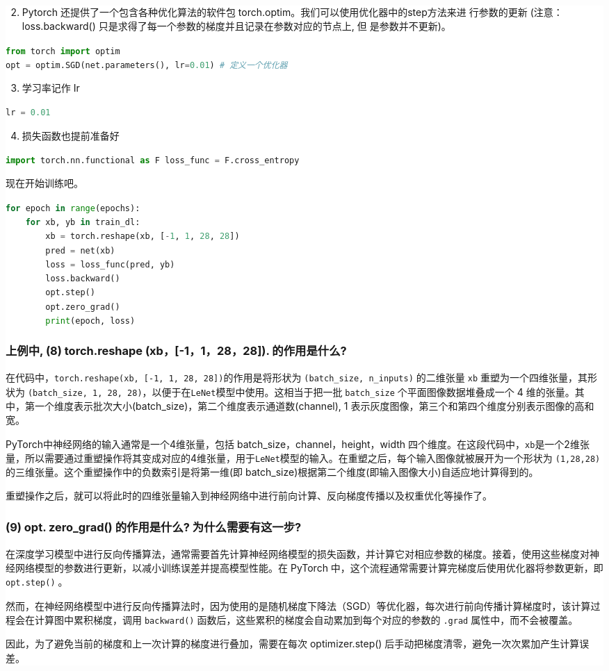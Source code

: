 2. Pytorch 还提供了一个包含各种优化算法的软件包 torch.optim。我们可以使用优化器中的step方法来进 行参数的更新 (注意：loss.backward() 只是求得了每一个参数的梯度并且记录在参数对应的节点上, 但 是参数并不更新)。

```python
from torch import optim
opt = optim.SGD(net.parameters(), lr=0.01) # 定义⼀个优化器
```


3. 学习率记作 Ir

  
```python
lr = 0.01
```
  

4. 损失函数也提前准备好

```python
import torch.nn.functional as F loss_func = F.cross_entropy
```
  

现在开始训练吧。

  
```python
for epoch in range(epochs):
    for xb, yb in train_dl:
        xb = torch.reshape(xb, [-1, 1, 28, 28])
        pred = net(xb)
        loss = loss_func(pred, yb)
        loss.backward()
        opt.step()
        opt.zero_grad()
        print(epoch, loss)
```
  

### 上例中, (8) torch.reshape (xb，\[-1，1，28，28\]). 的作用是什么?

在代码中，`torch.reshape(xb, [-1, 1, 28, 28])`的作用是将形状为 `(batch_size, n_inputs)` 的二维张量 `xb` 重塑为一个四维张量，其形状为 `(batch_size, 1, 28, 28)`，以便于在`LeNet`模型中使用。这相当于把一批 `batch_size` 个平面图像数据堆叠成一个 4 维的张量。其中，第一个维度表示批次大小(batch_size)，第二个维度表示通道数(channel), 1 表示灰度图像，第三个和第四个维度分别表示图像的高和宽。

PyTorch中神经网络的输入通常是一个4维张量，包括 batch_size，channel，height，width 四个维度。在这段代码中，`xb`是一个2维张量，所以需要通过重塑操作将其变成对应的4维张量，用于`LeNet`模型的输入。在重塑之后，每个输入图像就被展开为一个形状为 `(1,28,28)` 的三维张量。这个重塑操作中的负数索引是将第一维(即 batch_size)根据第二个维度(即输入图像大小)自适应地计算得到的。

重塑操作之后，就可以将此时的四维张量输入到神经网络中进行前向计算、反向梯度传播以及权重优化等操作了。

### (9) opt. zero_grad() 的作用是什么? 为什么需要有这一步?
在深度学习模型中进行反向传播算法，通常需要首先计算神经网络模型的损失函数，并计算它对相应参数的梯度。接着，使用这些梯度对神经网络模型的参数进行更新，以减小训练误差并提高模型性能。在 PyTorch 中，这个流程通常需要计算完梯度后使用优化器将参数更新，即 `opt.step()` 。

然而，在神经网络模型中进行反向传播算法时，因为使用的是随机梯度下降法（SGD）等优化器，每次进行前向传播计算梯度时，该计算过程会在计算图中累积梯度，调用 `backward()` 函数后，这些累积的梯度会自动累加到每个对应的参数的 `.grad` 属性中，而不会被覆盖。

因此，为了避免当前的梯度和上一次计算的梯度进行叠加，需要在每次 optimizer.step() 后手动把梯度清零，避免一次次累加产生计算误差。
